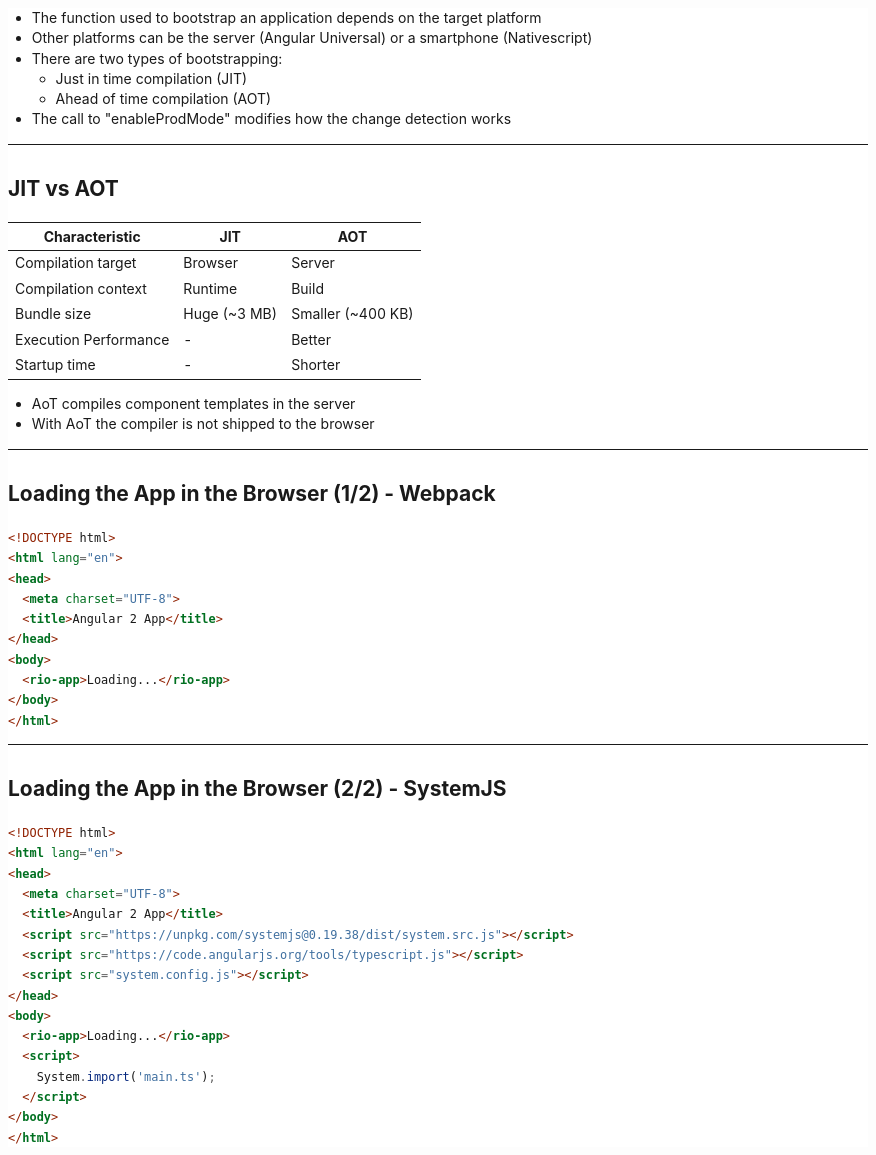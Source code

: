 - The function used to bootstrap an application depends on the target platform
- Other platforms can be the server (Angular Universal) or a smartphone (Nativescript)
- There are two types of bootstrapping:
  - Just in time compilation (JIT)
  - Ahead of time compilation (AOT)
- The call to "enableProdMode" modifies how the change detection works

---

## JIT vs AOT

| Characteristic        | JIT          | AOT               |
| --------------------- | ------------ | ----------------- |
| Compilation target    | Browser      | Server            |
| Compilation context   | Runtime      | Build             |
| Bundle size           | Huge (~3 MB) | Smaller (~400 KB) |
| Execution Performance | -            | Better            |
| Startup time          | -            | Shorter           |

- AoT compiles component templates in the server
- With AoT the compiler is not shipped to the browser

---

## Loading the App in the Browser (1/2) - Webpack

```html
<!DOCTYPE html>
<html lang="en">
<head>
  <meta charset="UTF-8">
  <title>Angular 2 App</title>
</head>
<body>
  <rio-app>Loading...</rio-app>
</body>
</html>
```

---

## Loading the App in the Browser (2/2) - SystemJS

```html
<!DOCTYPE html>
<html lang="en">
<head>
  <meta charset="UTF-8">
  <title>Angular 2 App</title>
  <script src="https://unpkg.com/systemjs@0.19.38/dist/system.src.js"></script>
  <script src="https://code.angularjs.org/tools/typescript.js"></script>
  <script src="system.config.js"></script>
</head>
<body>
  <rio-app>Loading...</rio-app>
  <script>
    System.import('main.ts');
  </script>
</body>
</html>
```
